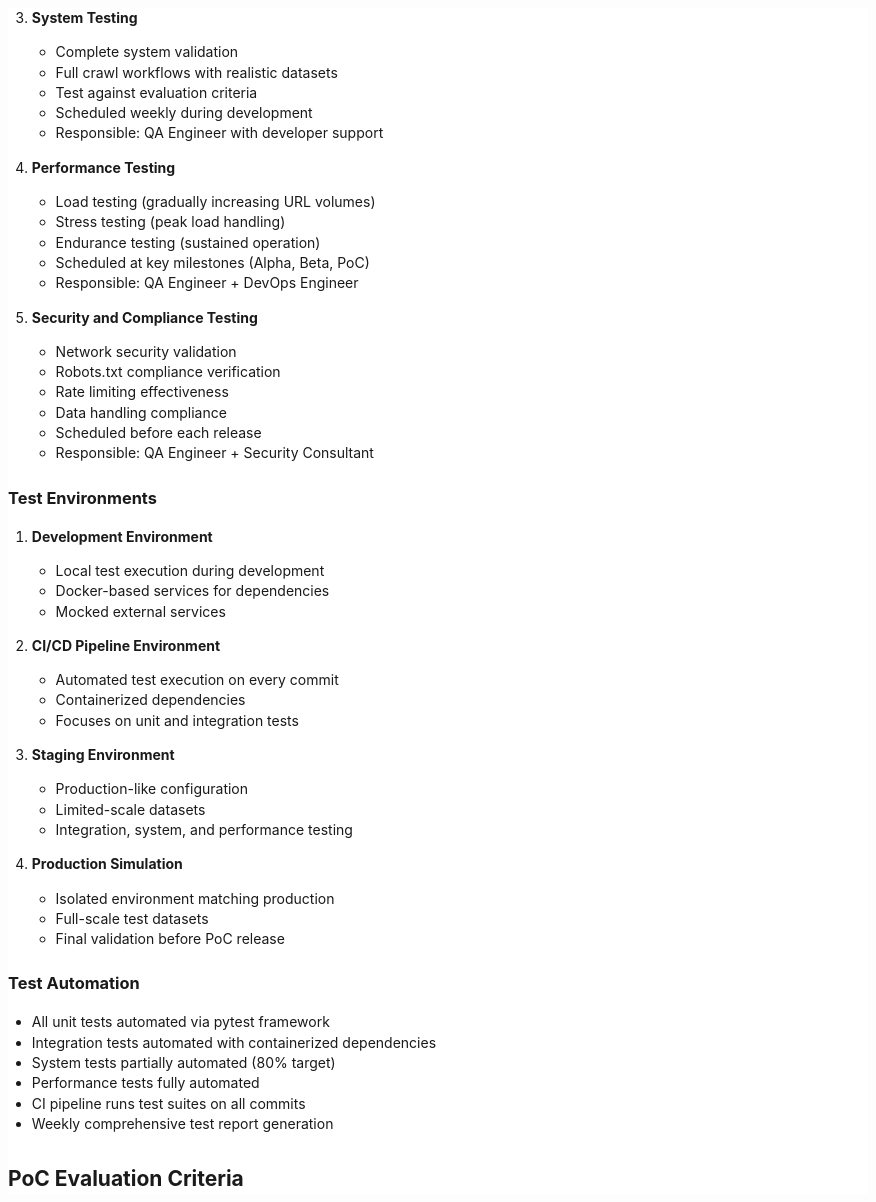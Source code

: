3. **System Testing**
   - Complete system validation
   - Full crawl workflows with realistic datasets
   - Test against evaluation criteria
   - Scheduled weekly during development
   - Responsible: QA Engineer with developer support

4. **Performance Testing**
   - Load testing (gradually increasing URL volumes)
   - Stress testing (peak load handling)
   - Endurance testing (sustained operation)
   - Scheduled at key milestones (Alpha, Beta, PoC)
   - Responsible: QA Engineer + DevOps Engineer

5. **Security and Compliance Testing**
   - Network security validation
   - Robots.txt compliance verification
   - Rate limiting effectiveness
   - Data handling compliance
   - Scheduled before each release
   - Responsible: QA Engineer + Security Consultant

### Test Environments

1. **Development Environment**
   - Local test execution during development
   - Docker-based services for dependencies
   - Mocked external services

2. **CI/CD Pipeline Environment**
   - Automated test execution on every commit
   - Containerized dependencies
   - Focuses on unit and integration tests

3. **Staging Environment**
   - Production-like configuration
   - Limited-scale datasets
   - Integration, system, and performance testing

4. **Production Simulation**
   - Isolated environment matching production
   - Full-scale test datasets
   - Final validation before PoC release

### Test Automation

- All unit tests automated via pytest framework
- Integration tests automated with containerized dependencies
- System tests partially automated (80% target)
- Performance tests fully automated
- CI pipeline runs test suites on all commits
- Weekly comprehensive test report generation

## PoC Evaluation Criteria
